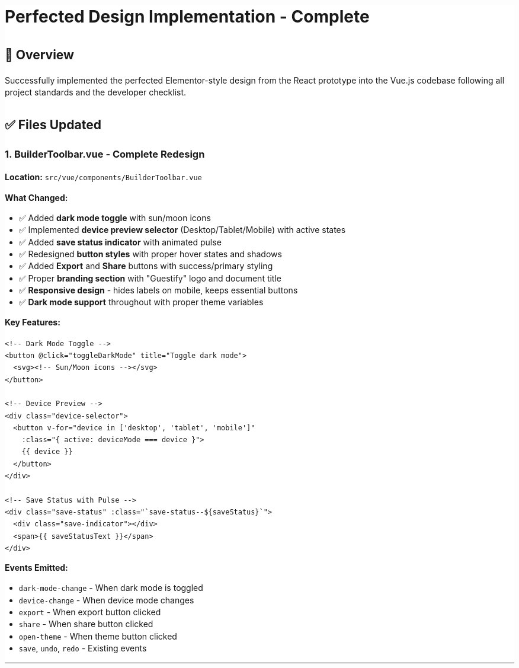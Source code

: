 # Perfected Design Implementation - Complete

## 🎯 Overview
Successfully implemented the perfected Elementor-style design from the React prototype into the Vue.js codebase following all project standards and the developer checklist.

## ✅ Files Updated

### 1. **BuilderToolbar.vue** - Complete Redesign
**Location:** `src/vue/components/BuilderToolbar.vue`

**What Changed:**
- ✅ Added **dark mode toggle** with sun/moon icons
- ✅ Implemented **device preview selector** (Desktop/Tablet/Mobile) with active states
- ✅ Added **save status indicator** with animated pulse
- ✅ Redesigned **button styles** with proper hover states and shadows
- ✅ Added **Export** and **Share** buttons with success/primary styling
- ✅ Proper **branding section** with "Guestify" logo and document title
- ✅ **Responsive design** - hides labels on mobile, keeps essential buttons
- ✅ **Dark mode support** throughout with proper theme variables

**Key Features:**
```vue
<!-- Dark Mode Toggle -->
<button @click="toggleDarkMode" title="Toggle dark mode">
  <svg><!-- Sun/Moon icons --></svg>
</button>

<!-- Device Preview -->
<div class="device-selector">
  <button v-for="device in ['desktop', 'tablet', 'mobile']"
    :class="{ active: deviceMode === device }">
    {{ device }}
  </button>
</div>

<!-- Save Status with Pulse -->
<div class="save-status" :class="`save-status--${saveStatus}`">
  <div class="save-indicator"></div>
  <span>{{ saveStatusText }}</span>
</div>
```

**Events Emitted:**
- `dark-mode-change` - When dark mode is toggled
- `device-change` - When device mode changes
- `export` - When export button clicked
- `share` - When share button clicked
- `open-theme` - When theme button clicked
- `save`, `undo`, `redo` - Existing events

---